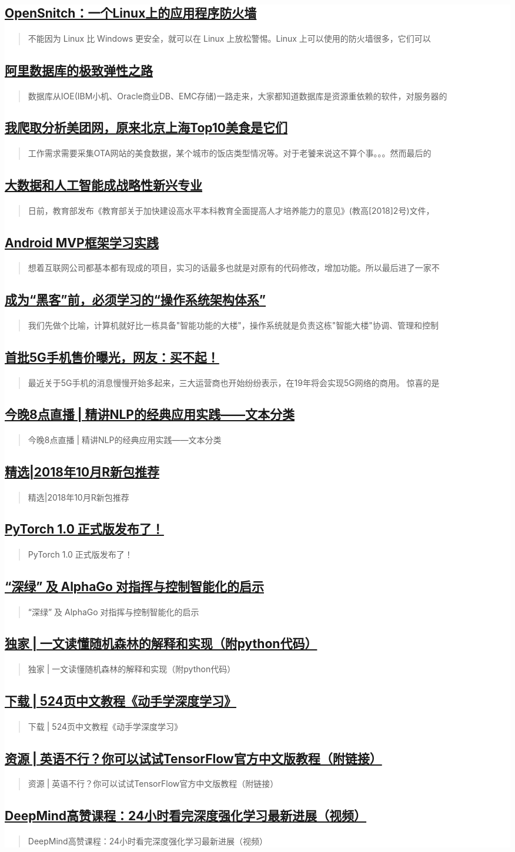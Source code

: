  ## [OpenSnitch：一个Linux上的应用程序防火墙](http://os.51cto.com/art/201812/588722.htm)
 > 不能因为 Linux 比 Windows 更安全，就可以在 Linux 上放松警惕。Linux 上可以使用的防火墙很多，它们可以
 ## [阿里数据库的极致弹性之路](http://stor.51cto.com/art/201812/588718.htm)
 > 数据库从IOE(IBM小机、Oracle商业DB、EMC存储)一路走来，大家都知道数据库是资源重依赖的软件，对服务器的
 ## [我爬取分析美团网，原来北京上海Top10美食是它们](http://developer.51cto.com/art/201812/588719.htm)
 > 工作需求需要采集OTA网站的美食数据，某个城市的饭店类型情况等。对于老饕来说这不算个事。。。然而最后的
 ## [大数据和人工智能成战略性新兴专业](http://ai.51cto.com/art/201812/588717.htm)
 > 日前，教育部发布《教育部关于加快建设高水平本科教育全面提高人才培养能力的意见》(教高\[2018\]2号)文件，
 ## [Android MVP框架学习实践](http://mobile.51cto.com/abased-588716.htm)
 > 想着互联网公司都基本都有现成的项目，实习的话最多也就是对原有的代码修改，增加功能。所以最后进了一家不
 ## [成为“黑客”前，必须学习的“操作系统架构体系”](http://os.51cto.com/art/201812/588713.htm)
 > 我们先做个比喻，计算机就好比一栋具备&quot;智能功能的大楼&quot;，操作系统就是负责这栋&quot;智能大楼&quot;协调、管理和控制
 ## [首批5G手机售价曝光，网友：买不起！](http://mobile.51cto.com/news-588714.htm)
 > 最近关于5G手机的消息慢慢开始多起来，三大运营商也开始纷纷表示，在19年将会实现5G网络的商用。 惊喜的是
 ## [今晚8点直播 | 精讲NLP的经典应用实践——文本分类](https://blog.csdn.net/dQCFKyQDXYm3F8rB0/article/details/84984354)
 > 今晚8点直播 | 精讲NLP的经典应用实践——文本分类
 ## [精选|2018年10月R新包推荐](https://blog.csdn.net/kMD8d5R/article/details/84669893)
 > 精选|2018年10月R新包推荐
 ## [PyTorch 1.0 正式版发布了！](https://blog.csdn.net/qq_28168421/article/details/84901188)
 > PyTorch 1.0 正式版发布了！
 ## [“深绿” 及 AlphaGo 对指挥与控制智能化的启示](https://blog.csdn.net/VucNdnrzk8iwX/article/details/84901106)
 > “深绿” 及 AlphaGo 对指挥与控制智能化的启示
 ## [独家 | 一文读懂随机森林的解释和实现（附python代码）](https://blog.csdn.net/eNohtZvQiJxo00aTz3y8/article/details/84693958)
 > 独家 | 一文读懂随机森林的解释和实现（附python代码）
 ## [下载 | 524页中文教程《动手学深度学习》](https://blog.csdn.net/qq_28168421/article/details/84669792)
 > 下载 | 524页中文教程《动手学深度学习》
 ## [资源 | 英语不行？你可以试试TensorFlow官方中文版教程（附链接）](https://blog.csdn.net/eNohtZvQiJxo00aTz3y8/article/details/84469679)
 > 资源 | 英语不行？你可以试试TensorFlow官方中文版教程（附链接）
 ## [DeepMind高赞课程：24小时看完深度强化学习最新进展（视频）](https://blog.csdn.net/qq_28168421/article/details/84455341)
 > DeepMind高赞课程：24小时看完深度强化学习最新进展（视频）